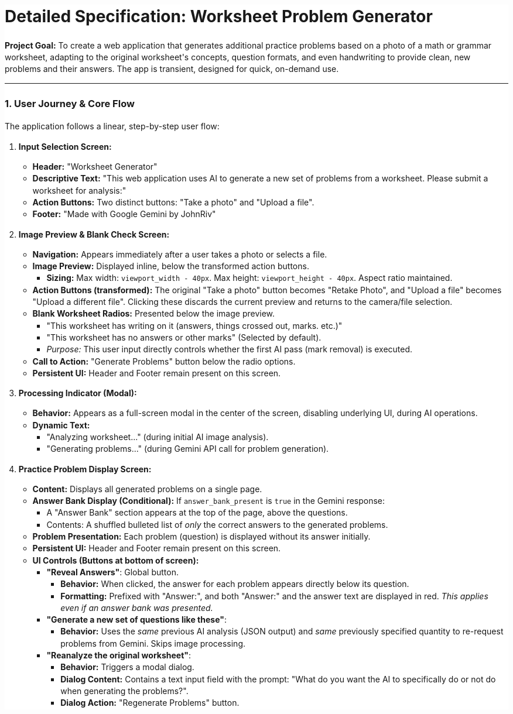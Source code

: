 # Detailed Specification: Worksheet Problem Generator

**Project Goal:** To create a web application that generates additional practice problems based on a photo of a math or grammar worksheet, adapting to the original worksheet's concepts, question formats, and even handwriting to provide clean, new problems and their answers. The app is transient, designed for quick, on-demand use.

---

### 1. User Journey & Core Flow

The application follows a linear, step-by-step user flow:

1.  **Input Selection Screen:**
    *   **Header:** "Worksheet Generator"
    *   **Descriptive Text:** "This web application uses AI to generate a new set of problems from a worksheet. Please submit a worksheet for analysis:"
    *   **Action Buttons:** Two distinct buttons: "Take a photo" and "Upload a file".
    *   **Footer:** "Made with Google Gemini by JohnRiv"

2.  **Image Preview & Blank Check Screen:**
    *   **Navigation:** Appears immediately after a user takes a photo or selects a file.
    *   **Image Preview:** Displayed inline, below the transformed action buttons.
        *   **Sizing:** Max width: `viewport_width - 40px`. Max height: `viewport_height - 40px`. Aspect ratio maintained.
    *   **Action Buttons (transformed):** The original "Take a photo" button becomes "Retake Photo", and "Upload a file" becomes "Upload a different file". Clicking these discards the current preview and returns to the camera/file selection.
    *   **Blank Worksheet Radios:** Presented below the image preview.
        *   "This worksheet has writing on it (answers, things crossed out, marks. etc.)"
        *   "This worksheet has no answers or other marks" (Selected by default).
        *   *Purpose:* This user input directly controls whether the first AI pass (mark removal) is executed.
    *   **Call to Action:** "Generate Problems" button below the radio options.
    *   **Persistent UI:** Header and Footer remain present on this screen.

3.  **Processing Indicator (Modal):**
    *   **Behavior:** Appears as a full-screen modal in the center of the screen, disabling underlying UI, during AI operations.
    *   **Dynamic Text:**
        *   "Analyzing worksheet..." (during initial AI image analysis).
        *   "Generating problems..." (during Gemini API call for problem generation).

4.  **Practice Problem Display Screen:**
    *   **Content:** Displays all generated problems on a single page.
    *   **Answer Bank Display (Conditional):** If `answer_bank_present` is `true` in the Gemini response:
        *   A "Answer Bank" section appears at the top of the page, above the questions.
        *   Contents: A shuffled bulleted list of *only* the correct answers to the generated problems.
    *   **Problem Presentation:** Each problem (question) is displayed without its answer initially.
    *   **Persistent UI:** Header and Footer remain present on this screen.
    *   **UI Controls (Buttons at bottom of screen):**
        *   **"Reveal Answers"**: Global button.
            *   **Behavior:** When clicked, the answer for each problem appears directly below its question.
            *   **Formatting:** Prefixed with "Answer:", and both "Answer:" and the answer text are displayed in red. *This applies even if an answer bank was presented.*
        *   **"Generate a new set of questions like these"**:
            *   **Behavior:** Uses the *same* previous AI analysis (JSON output) and *same* previously specified quantity to re-request problems from Gemini. Skips image processing.
        *   **"Reanalyze the original worksheet"**:
            *   **Behavior:** Triggers a modal dialog.
            *   **Dialog Content:** Contains a text input field with the prompt: "What do you want the AI to specifically do or not do when generating the problems?".
            *   **Dialog Action:** "Regenerate Problems" button.
